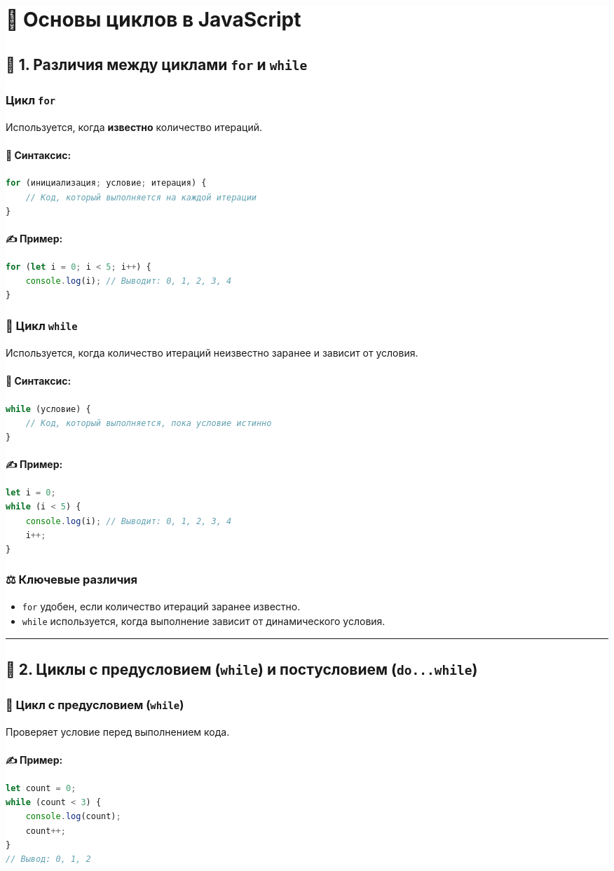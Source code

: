 # 📌 Основы циклов в JavaScript

## 🔹 1. Различия между циклами `for` и `while`

### Цикл `for`
Используется, когда **известно** количество итераций.
#### 📜 Синтаксис:
```javascript
for (инициализация; условие; итерация) {
    // Код, который выполняется на каждой итерации
}
```

#### ✍ Пример:
```javascript
for (let i = 0; i < 5; i++) {
    console.log(i); // Выводит: 0, 1, 2, 3, 4
}
```

### 🔹 Цикл `while`
Используется, когда количество итераций неизвестно заранее и зависит от условия.  
#### 📜 Синтаксис:
```javascript
while (условие) {
    // Код, который выполняется, пока условие истинно
}
```

#### ✍ Пример:
```javascript
let i = 0;
while (i < 5) {
    console.log(i); // Выводит: 0, 1, 2, 3, 4
    i++;
}
```

### ⚖️ Ключевые различия
- `for` удобен, если количество итераций заранее известно.
- `while` используется, когда выполнение зависит от динамического условия.

---

## 🔹 2. Циклы с предусловием (`while`) и постусловием (`do...while`)

### 🔹 Цикл с предусловием (`while`)
Проверяет условие перед выполнением кода.  
#### ✍ Пример:
```javascript
let count = 0;
while (count < 3) {
    console.log(count);
    count++;
}
// Вывод: 0, 1, 2
```
